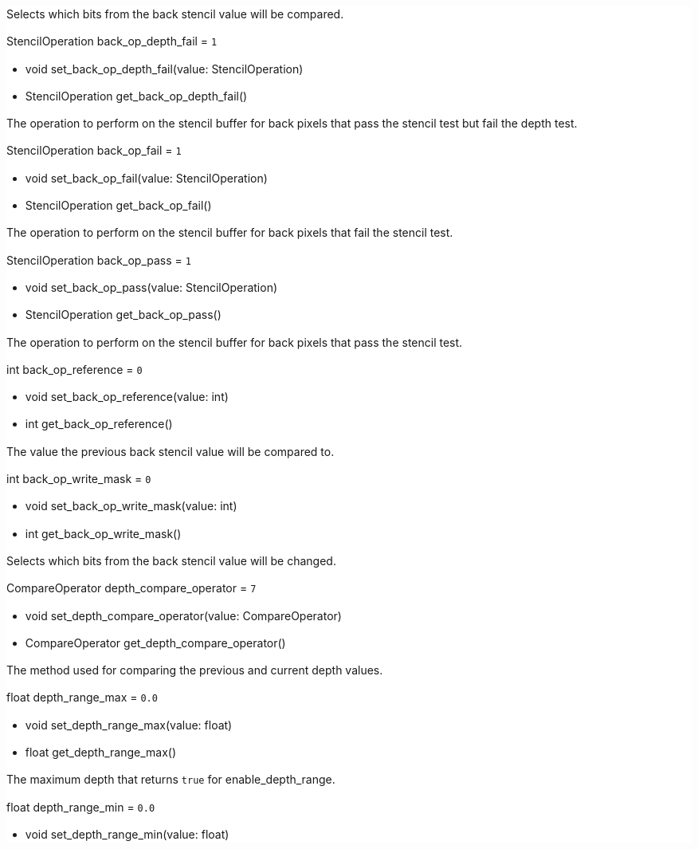 Selects which bits from the back stencil value will be compared.

StencilOperation back_op_depth_fail = `1`

  * void set_back_op_depth_fail(value: StencilOperation)

  * StencilOperation get_back_op_depth_fail()

The operation to perform on the stencil buffer for back pixels that pass the
stencil test but fail the depth test.

StencilOperation back_op_fail = `1`

  * void set_back_op_fail(value: StencilOperation)

  * StencilOperation get_back_op_fail()

The operation to perform on the stencil buffer for back pixels that fail the
stencil test.

StencilOperation back_op_pass = `1`

  * void set_back_op_pass(value: StencilOperation)

  * StencilOperation get_back_op_pass()

The operation to perform on the stencil buffer for back pixels that pass the
stencil test.

int back_op_reference = `0`

  * void set_back_op_reference(value: int)

  * int get_back_op_reference()

The value the previous back stencil value will be compared to.

int back_op_write_mask = `0`

  * void set_back_op_write_mask(value: int)

  * int get_back_op_write_mask()

Selects which bits from the back stencil value will be changed.

CompareOperator depth_compare_operator = `7`

  * void set_depth_compare_operator(value: CompareOperator)

  * CompareOperator get_depth_compare_operator()

The method used for comparing the previous and current depth values.

float depth_range_max = `0.0`

  * void set_depth_range_max(value: float)

  * float get_depth_range_max()

The maximum depth that returns `true` for enable_depth_range.

float depth_range_min = `0.0`

  * void set_depth_range_min(value: float)
